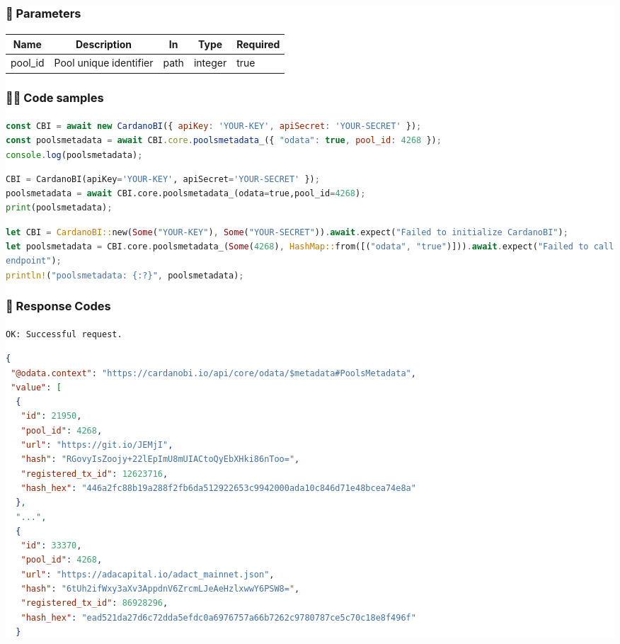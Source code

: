 ### 🎰 Parameters 

|Name|Description|In|Type|Required| 
|---|---|---|---|---|
| pool_id|Pool unique identifier|path|integer|true|


### 👨‍💻 Code samples 

<Tabs> 
<TabItem value="js" label="Node.js"> 

```js 
const CBI = await new CardanoBI({ apiKey: 'YOUR-KEY', apiSecret: 'YOUR-SECRET' }); 
const poolsmetadata = await CBI.core.poolsmetadata_({ "odata": true, pool_id: 4268 });
console.log(poolsmetadata); 
``` 

</TabItem> 
<TabItem value="py" label="Python"> 

```py 
CBI = CardanoBI(apiKey='YOUR-KEY', apiSecret='YOUR-SECRET' }); 
poolsmetadata = await CBI.core.poolsmetadata_(odata=true,pool_id=4268);
print(poolsmetadata); 
``` 

</TabItem> 
<TabItem value="rust" label="Rust"> 

```rust 
let CBI = CardanoBI::new(Some("YOUR-KEY"), Some("YOUR-SECRET")).await.expect("Failed to initialize CardanoBI");
let poolsmetadata = CBI.core.poolsmetadata_(Some(4268), HashMap::from([("odata", "true")])).await.expect("Failed to call endpoint");
println!("poolsmetadata: {:?}", poolsmetadata); 
``` 

</TabItem> 
</Tabs> 

### 💌 Response Codes 

<Tabs groupId="response-type"> 
<TabItem value="200" label="200" attributes={{className: styles.green}}> 

`OK: Successful request.`

```json
{
 "@odata.context": "https://cardanobi.io/api/core/odata/$metadata#PoolsMetadata",
 "value": [
  {
   "id": 21950,
   "pool_id": 4268,
   "url": "https://git.io/JEMjI",
   "hash": "RGovyIsZoojy+22lEpImU8mUIACtoQyEbXHki86nToo=",
   "registered_tx_id": 12623716,
   "hash_hex": "446a2fc88b19a288f2fb6da512922653c9942000ada10c846d71e48bcea74e8a"
  },
  "...",
  {
   "id": 33370,
   "pool_id": 4268,
   "url": "https://adacapital.io/adact_mainnet.json",
   "hash": "6tUh2ifWxy3aXv3AppdnV6ZrcmLJeAeHzlxwwY6PSW8=",
   "registered_tx_id": 86928296,
   "hash_hex": "ead521da27d6c72dda5efdc0a6976757a66b7262c9780787ce5c70c18e8f496f"
  }
```